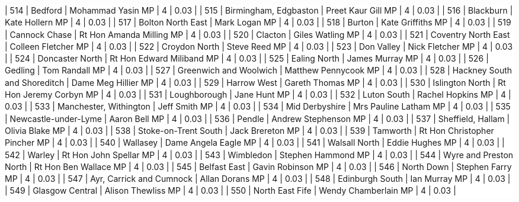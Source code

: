 | 514 | Bedford | Mohammad Yasin MP | 4 | 0.03 |
| 515 | Birmingham, Edgbaston | Preet Kaur Gill MP | 4 | 0.03 |
| 516 | Blackburn | Kate Hollern MP | 4 | 0.03 |
| 517 | Bolton North East | Mark Logan MP | 4 | 0.03 |
| 518 | Burton | Kate Griffiths MP | 4 | 0.03 |
| 519 | Cannock Chase | Rt Hon Amanda Milling MP | 4 | 0.03 |
| 520 | Clacton | Giles Watling MP | 4 | 0.03 |
| 521 | Coventry North East | Colleen Fletcher MP | 4 | 0.03 |
| 522 | Croydon North | Steve Reed MP | 4 | 0.03 |
| 523 | Don Valley | Nick Fletcher MP | 4 | 0.03 |
| 524 | Doncaster North | Rt Hon Edward Miliband MP | 4 | 0.03 |
| 525 | Ealing North | James Murray MP | 4 | 0.03 |
| 526 | Gedling | Tom Randall MP | 4 | 0.03 |
| 527 | Greenwich and Woolwich | Matthew Pennycook MP | 4 | 0.03 |
| 528 | Hackney South and Shoreditch | Dame Meg Hillier MP | 4 | 0.03 |
| 529 | Harrow West | Gareth Thomas MP | 4 | 0.03 |
| 530 | Islington North | Rt Hon Jeremy Corbyn MP | 4 | 0.03 |
| 531 | Loughborough | Jane Hunt MP | 4 | 0.03 |
| 532 | Luton South | Rachel Hopkins MP | 4 | 0.03 |
| 533 | Manchester, Withington | Jeff Smith MP | 4 | 0.03 |
| 534 | Mid Derbyshire | Mrs Pauline Latham MP | 4 | 0.03 |
| 535 | Newcastle-under-Lyme | Aaron Bell MP | 4 | 0.03 |
| 536 | Pendle | Andrew Stephenson MP | 4 | 0.03 |
| 537 | Sheffield, Hallam | Olivia Blake MP | 4 | 0.03 |
| 538 | Stoke-on-Trent South | Jack Brereton MP | 4 | 0.03 |
| 539 | Tamworth | Rt Hon Christopher Pincher MP | 4 | 0.03 |
| 540 | Wallasey | Dame Angela Eagle MP | 4 | 0.03 |
| 541 | Walsall North | Eddie Hughes MP | 4 | 0.03 |
| 542 | Warley | Rt Hon John Spellar MP | 4 | 0.03 |
| 543 | Wimbledon | Stephen Hammond MP | 4 | 0.03 |
| 544 | Wyre and Preston North | Rt Hon Ben Wallace MP | 4 | 0.03 |
| 545 | Belfast East | Gavin Robinson MP | 4 | 0.03 |
| 546 | North Down | Stephen Farry MP | 4 | 0.03 |
| 547 | Ayr, Carrick and Cumnock | Allan Dorans MP | 4 | 0.03 |
| 548 | Edinburgh South | Ian Murray MP | 4 | 0.03 |
| 549 | Glasgow Central | Alison Thewliss MP | 4 | 0.03 |
| 550 | North East Fife | Wendy Chamberlain MP | 4 | 0.03 |